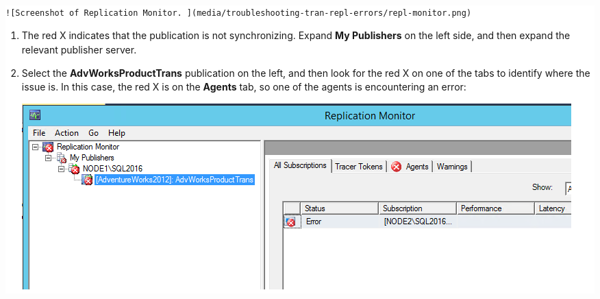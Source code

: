     ![Screenshot of Replication Monitor. ](media/troubleshooting-tran-repl-errors/repl-monitor.png) 
   
1. The red X indicates that the publication is not synchronizing. Expand **My Publishers** on the left side, and then expand the relevant publisher server.  
  
1.  Select the **AdvWorksProductTrans** publication on the left, and then look for the red X on one of the tabs to identify where the issue is. In this case, the red X is on the **Agents** tab, so one of the agents is encountering an error: 

    ![Screenshot of Red X on the "Agents" tab of Replication Monitor. ](media/troubleshooting-tran-repl-errors/agent-error.png)
